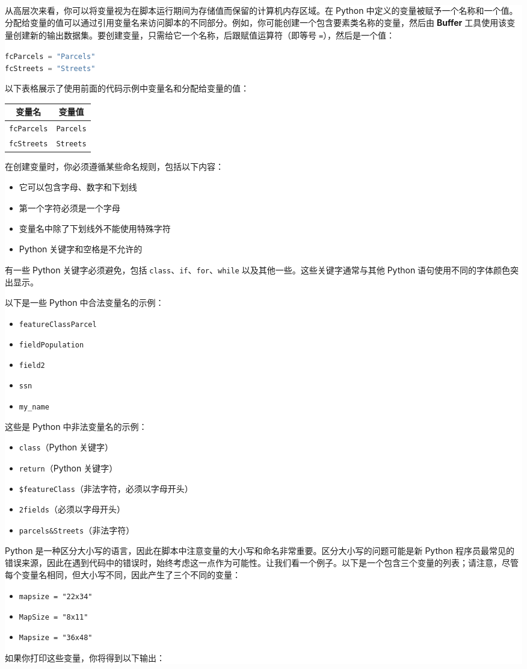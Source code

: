 从高层次来看，你可以将变量视为在脚本运行期间为存储值而保留的计算机内存区域。在 Python 中定义的变量被赋予一个名称和一个值。分配给变量的值可以通过引用变量名来访问脚本的不同部分。例如，你可能创建一个包含要素类名称的变量，然后由 **Buffer** 工具使用该变量创建新的输出数据集。要创建变量，只需给它一个名称，后跟赋值运算符（即等号 `=`），然后是一个值：

```py
fcParcels = "Parcels"
fcStreets = "Streets"
```

以下表格展示了使用前面的代码示例中变量名和分配给变量的值：

| 变量名 | 变量值 |
| --- | --- |
| `fcParcels` | `Parcels` |
| `fcStreets` | `Streets` |

在创建变量时，你必须遵循某些命名规则，包括以下内容：

+   它可以包含字母、数字和下划线

+   第一个字符必须是一个字母

+   变量名中除了下划线外不能使用特殊字符

+   Python 关键字和空格是不允许的

有一些 Python 关键字必须避免，包括 `class`、`if`、`for`、`while` 以及其他一些。这些关键字通常与其他 Python 语句使用不同的字体颜色突出显示。

以下是一些 Python 中合法变量名的示例：

+   `featureClassParcel`

+   `fieldPopulation`

+   `field2`

+   `ssn`

+   `my_name`

这些是 Python 中非法变量名的示例：

+   `class`（Python 关键字）

+   `return`（Python 关键字）

+   `$featureClass`（非法字符，必须以字母开头）

+   `2fields`（必须以字母开头）

+   `parcels&Streets`（非法字符）

Python 是一种区分大小写的语言，因此在脚本中注意变量的大小写和命名非常重要。区分大小写的问题可能是新 Python 程序员最常见的错误来源，因此在遇到代码中的错误时，始终考虑这一点作为可能性。让我们看一个例子。以下是一个包含三个变量的列表；请注意，尽管每个变量名相同，但大小写不同，因此产生了三个不同的变量：

+   `mapsize = "22x34"`

+   `MapSize = "8x11"`

+   `Mapsize = "36x48"`

如果你打印这些变量，你将得到以下输出：
